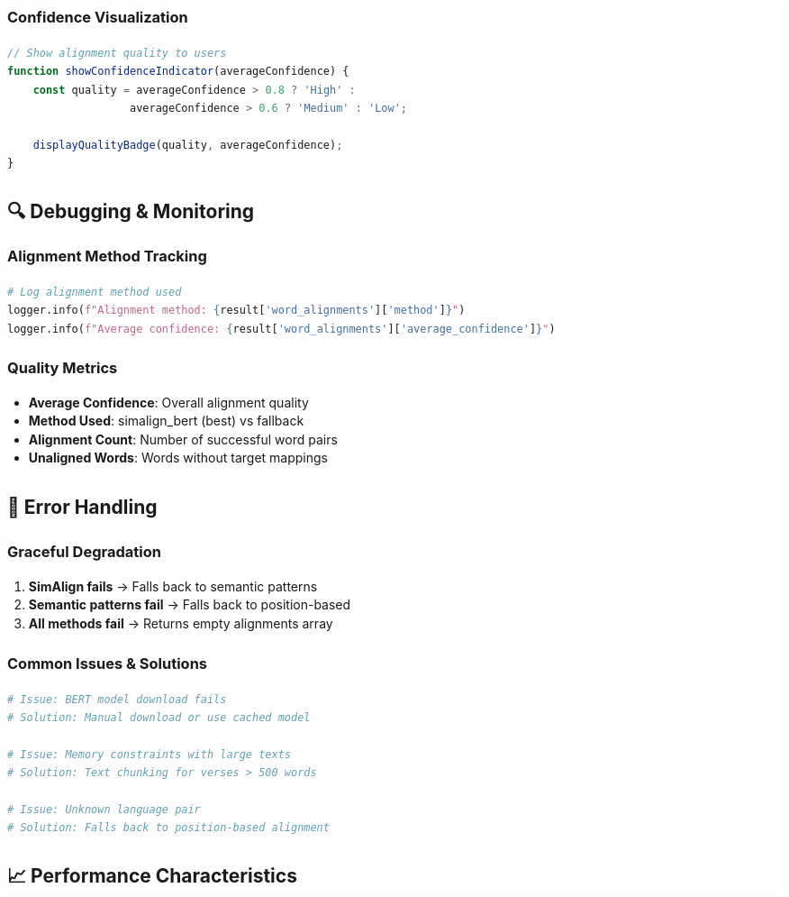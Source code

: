 ### Confidence Visualization

```javascript
// Show alignment quality to users
function showConfidenceIndicator(averageConfidence) {
    const quality = averageConfidence > 0.8 ? 'High' :
                   averageConfidence > 0.6 ? 'Medium' : 'Low';
    
    displayQualityBadge(quality, averageConfidence);
}
```

## 🔍 Debugging & Monitoring

### Alignment Method Tracking

```python
# Log alignment method used
logger.info(f"Alignment method: {result['word_alignments']['method']}")
logger.info(f"Average confidence: {result['word_alignments']['average_confidence']}")
```

### Quality Metrics

- **Average Confidence**: Overall alignment quality
- **Method Used**: simalign_bert (best) vs fallback
- **Alignment Count**: Number of successful word pairs
- **Unaligned Words**: Words without target mappings

## 🚨 Error Handling

### Graceful Degradation

1. **SimAlign fails** → Falls back to semantic patterns
2. **Semantic patterns fail** → Falls back to position-based
3. **All methods fail** → Returns empty alignments array

### Common Issues & Solutions

```python
# Issue: BERT model download fails
# Solution: Manual download or use cached model

# Issue: Memory constraints with large texts  
# Solution: Text chunking for verses > 500 words

# Issue: Unknown language pair
# Solution: Falls back to position-based alignment
```

## 📈 Performance Characteristics
